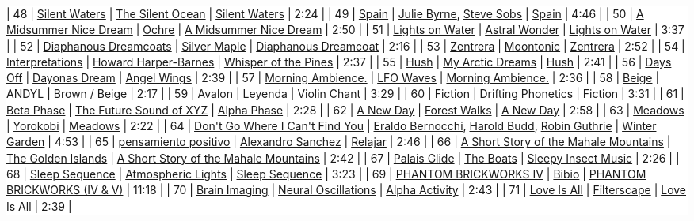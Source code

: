 | 48 | [Silent Waters](https://open.spotify.com/track/7pu8jpGVUIYiMXfgwXRXXM) | [The Silent Ocean](https://open.spotify.com/artist/2MJ2VZRWH4mMHW5S0dISxN) | [Silent Waters](https://open.spotify.com/album/1G9Y1TI9ijJjN83ARckHtT) | 2:24 |
| 49 | [Spain](https://open.spotify.com/track/7nBp9NMpOUUMTxyfQPlk2M) | [Julie Byrne](https://open.spotify.com/artist/10duXbKJkvdGK5RgktEnxV), [Steve Sobs](https://open.spotify.com/artist/3mQWAx0NcLndQZrW96V5m0) | [Spain](https://open.spotify.com/album/08vaZjMMQNppAfNg6ZfadL) | 4:46 |
| 50 | [A Midsummer Nice Dream](https://open.spotify.com/track/0hAM2VDYMWzAgtCVZXA6Qr) | [Ochre](https://open.spotify.com/artist/0OmHDBh5styCXDWKwz58Ts) | [A Midsummer Nice Dream](https://open.spotify.com/album/4WZ0dPZH8wktMC0RiFhwL6) | 2:50 |
| 51 | [Lights on Water](https://open.spotify.com/track/6J0uBGMNk7kjRKVmxh6iJE) | [Astral Wonder](https://open.spotify.com/artist/24JkKS4b8yp9usUXPL0I3G) | [Lights on Water](https://open.spotify.com/album/0TR96hLQ5YvKTdgZY7ffhp) | 3:37 |
| 52 | [Diaphanous Dreamcoats](https://open.spotify.com/track/2Yt6gHlJKspCebdgh2IROo) | [Silver Maple](https://open.spotify.com/artist/5aL7sOIxn0GV0JoFGdONT6) | [Diaphanous Dreamcoat](https://open.spotify.com/album/5y3W3VE5Tot4VXQnRaqiJD) | 2:16 |
| 53 | [Zentrera](https://open.spotify.com/track/6aJTuwVY83SwEmFJxtKXoR) | [Moontonic](https://open.spotify.com/artist/2aQ11bG4kZ5Tf45FpsvrwO) | [Zentrera](https://open.spotify.com/album/6kwnMcWJVGzf6oRB4Z2W7u) | 2:52 |
| 54 | [Interpretations](https://open.spotify.com/track/6PIbpT7ray6ixif2v6RIIa) | [Howard Harper\-Barnes](https://open.spotify.com/artist/447ceX8wMVdX94yevKZFDe) | [Whisper of the Pines](https://open.spotify.com/album/4s6a8srmUVV3FBbhNIdqTj) | 2:37 |
| 55 | [Hush](https://open.spotify.com/track/2coK2CwPIISBoa7M7soupl) | [My Arctic Dreams](https://open.spotify.com/artist/6xxFSAtDrxDe6R2qzGyz9d) | [Hush](https://open.spotify.com/album/01duHUsDjCZIOPnaMEDV8C) | 2:41 |
| 56 | [Days Off](https://open.spotify.com/track/1wy3AxABAmIuF735t91GAM) | [Dayonas Dream](https://open.spotify.com/artist/46iZlIvXWYhgSp8geA7Ea3) | [Angel Wings](https://open.spotify.com/album/4psQ5TZuuI03EmVtmuHkR4) | 2:39 |
| 57 | [Morning Ambience.](https://open.spotify.com/track/16HiyWxnVj5KFrOGQiQjiD) | [LFO Waves](https://open.spotify.com/artist/1JjFLJxtZ8Es5nRpz4146Z) | [Morning Ambience.](https://open.spotify.com/album/1NpqgkyzeT1cx8gji8NUbp) | 2:36 |
| 58 | [Beige](https://open.spotify.com/track/45HEzbPMOdFlNjzf7mlG3F) | [ANDYL](https://open.spotify.com/artist/5WKziRzYO7w5akjuzcCr80) | [Brown / Beige](https://open.spotify.com/album/01UZf2ysXY8Ki07JtpiN6i) | 2:17 |
| 59 | [Avalon](https://open.spotify.com/track/6dy23Jk4fxlwTLxB9o4olF) | [Leyenda](https://open.spotify.com/artist/1kgpTcXkeXeImymThm78ZB) | [Violin Chant](https://open.spotify.com/album/3MyMoLStXeNHxBtjn1xO6v) | 3:29 |
| 60 | [Fiction](https://open.spotify.com/track/2cQJCXUhGKilLJT7OE40w0) | [Drifting Phonetics](https://open.spotify.com/artist/31Ai45YFkzvuP30R2HBDQy) | [Fiction](https://open.spotify.com/album/5DdCboBXyuP9VJDaiJ3Y61) | 3:31 |
| 61 | [Beta Phase](https://open.spotify.com/track/0vYqatHNhGwUOUrN7p307h) | [The Future Sound of XYZ](https://open.spotify.com/artist/3gqmTTI15kx2XMhxdfxwyY) | [Alpha Phase](https://open.spotify.com/album/4k5lKgapbTFxYPrcGJyymz) | 2:28 |
| 62 | [A New Day](https://open.spotify.com/track/7AbrQSJZsLhWOi4zNFIWeb) | [Forest Walks](https://open.spotify.com/artist/18InfiT5lp2g36MZgGqjZW) | [A New Day](https://open.spotify.com/album/3duG9vrpxecZceRKXBqc7M) | 2:58 |
| 63 | [Meadows](https://open.spotify.com/track/2Hmku0SrIgnEUrgZUi1nt8) | [Yorokobi](https://open.spotify.com/artist/2NJ8Ef2N0AYoDBiSTDXpHC) | [Meadows](https://open.spotify.com/album/6aONCC6C4QBho2avzwF7L9) | 2:22 |
| 64 | [Don't Go Where I Can't Find You](https://open.spotify.com/track/6RtdBwIiYavQENjkE6JCba) | [Eraldo Bernocchi](https://open.spotify.com/artist/7uXzqanGH5YKBVLs3cXHk5), [Harold Budd](https://open.spotify.com/artist/3uOCouLFR4bVx0XeiQJSbl), [Robin Guthrie](https://open.spotify.com/artist/3ZqRIzadY4WYQEg4Hj2vGC) | [Winter Garden](https://open.spotify.com/album/79CiLRhOgW6bYfeB38SrQH) | 4:53 |
| 65 | [pensamiento positivo](https://open.spotify.com/track/0RaaeawAa794NzQ8vezHIp) | [Alexandro Sanchez](https://open.spotify.com/artist/7MykLx9v0X71idSe7pc87a) | [Relajar](https://open.spotify.com/album/283nJ3zv17KPWNpzGetwvS) | 2:46 |
| 66 | [A Short Story of the Mahale Mountains](https://open.spotify.com/track/7ii2m9S4sHvuOIpHEx2ukF) | [The Golden Islands](https://open.spotify.com/artist/63zpgua95FrMeht9L50MZf) | [A Short Story of the Mahale Mountains](https://open.spotify.com/album/1aDWcld5aEvnFUixZ3zfyO) | 2:42 |
| 67 | [Palais Glide](https://open.spotify.com/track/54wW2YP4R8WrwUKW0ZGOgH) | [The Boats](https://open.spotify.com/artist/12LR7O3LG2tezoEBx1yhRa) | [Sleepy Insect Music](https://open.spotify.com/album/1RSl923cV9vOzKkPBzssDt) | 2:26 |
| 68 | [Sleep Sequence](https://open.spotify.com/track/10m4p8Qb6IeRacfFGyN4Id) | [Atmospheric Lights](https://open.spotify.com/artist/65IYpN2ZX0vQzO3JRCpNHX) | [Sleep Sequence](https://open.spotify.com/album/5SdZ0RNRN07ltZd0fPjBGm) | 3:23 |
| 69 | [PHANTOM BRICKWORKS IV](https://open.spotify.com/track/4mxVWv4FnG2LMnD4pWNB0u) | [Bibio](https://open.spotify.com/artist/0qzzGu8qpbXYpzgV52wOFT) | [PHANTOM BRICKWORKS \(IV & V\)](https://open.spotify.com/album/4zGRKlgHQox3JzJHXquI0s) | 11:18 |
| 70 | [Brain Imaging](https://open.spotify.com/track/2FsZMy3VbsGY2w0FYVPnnK) | [Neural Oscillations](https://open.spotify.com/artist/2g4Tp9jhqwF2Z6mC008fBb) | [Alpha Activity](https://open.spotify.com/album/1rk53Ct8Sqp6mpUIm0vDvI) | 2:43 |
| 71 | [Love Is All](https://open.spotify.com/track/5fElZorySnJf7AL27hovH6) | [Filterscape](https://open.spotify.com/artist/2LUZYo0X5OZRrqLmHFiSz1) | [Love Is All](https://open.spotify.com/album/10OxP3accmLrouUPnbctPS) | 2:39 |
